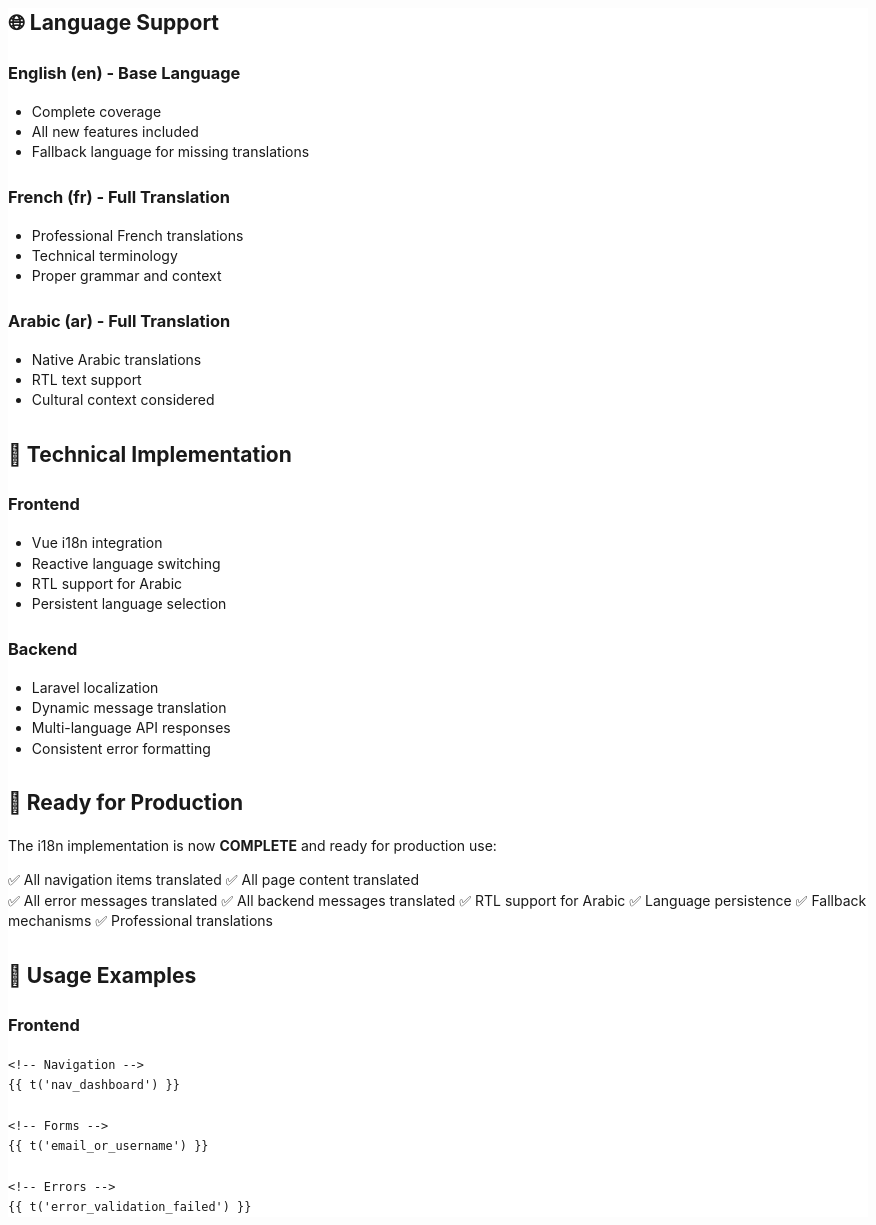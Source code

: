 ## 🌐 Language Support

### English (en) - Base Language
- Complete coverage
- All new features included
- Fallback language for missing translations

### French (fr) - Full Translation
- Professional French translations
- Technical terminology
- Proper grammar and context

### Arabic (ar) - Full Translation
- Native Arabic translations
- RTL text support
- Cultural context considered

## 🔧 Technical Implementation

### Frontend
- Vue i18n integration
- Reactive language switching
- RTL support for Arabic
- Persistent language selection

### Backend
- Laravel localization
- Dynamic message translation
- Multi-language API responses
- Consistent error formatting

## 🚀 Ready for Production

The i18n implementation is now **COMPLETE** and ready for production use:

✅ All navigation items translated
✅ All page content translated  
✅ All error messages translated
✅ All backend messages translated
✅ RTL support for Arabic
✅ Language persistence
✅ Fallback mechanisms
✅ Professional translations

## 📝 Usage Examples

### Frontend
```vue
<!-- Navigation -->
{{ t('nav_dashboard') }}

<!-- Forms -->
{{ t('email_or_username') }}

<!-- Errors -->
{{ t('error_validation_failed') }}
```
